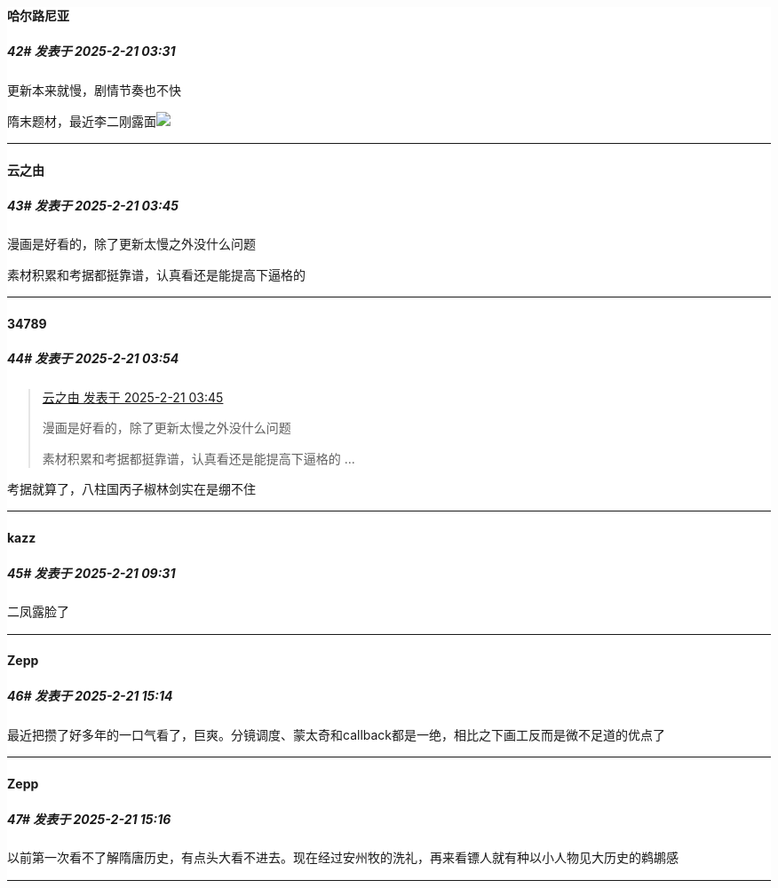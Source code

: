 ####  哈尔路尼亚  
##### 42#       发表于 2025-2-21 03:31

更新本来就慢，剧情节奏也不快

隋末题材，最近李二刚露面<img src="https://static.saraba1st.com/image/smiley/face2017/125.png" referrerpolicy="no-referrer">


*****

####  云之由  
##### 43#       发表于 2025-2-21 03:45

漫画是好看的，除了更新太慢之外没什么问题

素材积累和考据都挺靠谱，认真看还是能提高下逼格的


*****

####  34789  
##### 44#       发表于 2025-2-21 03:54

<blockquote><a href="httphttps://bbs.saraba1st.com/2b/forum.php?mod=redirect&amp;goto=findpost&amp;pid=67481184&amp;ptid=2246749" target="_blank">云之由 发表于 2025-2-21 03:45</a>

漫画是好看的，除了更新太慢之外没什么问题

素材积累和考据都挺靠谱，认真看还是能提高下逼格的 ...</blockquote>
考据就算了，八柱国丙子椒林剑实在是绷不住


*****

####  kazz  
##### 45#       发表于 2025-2-21 09:31

二凤露脸了


*****

####  Zepp  
##### 46#       发表于 2025-2-21 15:14

最近把攒了好多年的一口气看了，巨爽。分镜调度、蒙太奇和callback都是一绝，相比之下画工反而是微不足道的优点了

*****

####  Zepp  
##### 47#       发表于 2025-2-21 15:16

以前第一次看不了解隋唐历史，有点头大看不进去。现在经过安州牧的洗礼，再来看镖人就有种以小人物见大历史的鹈鹕感


*****
